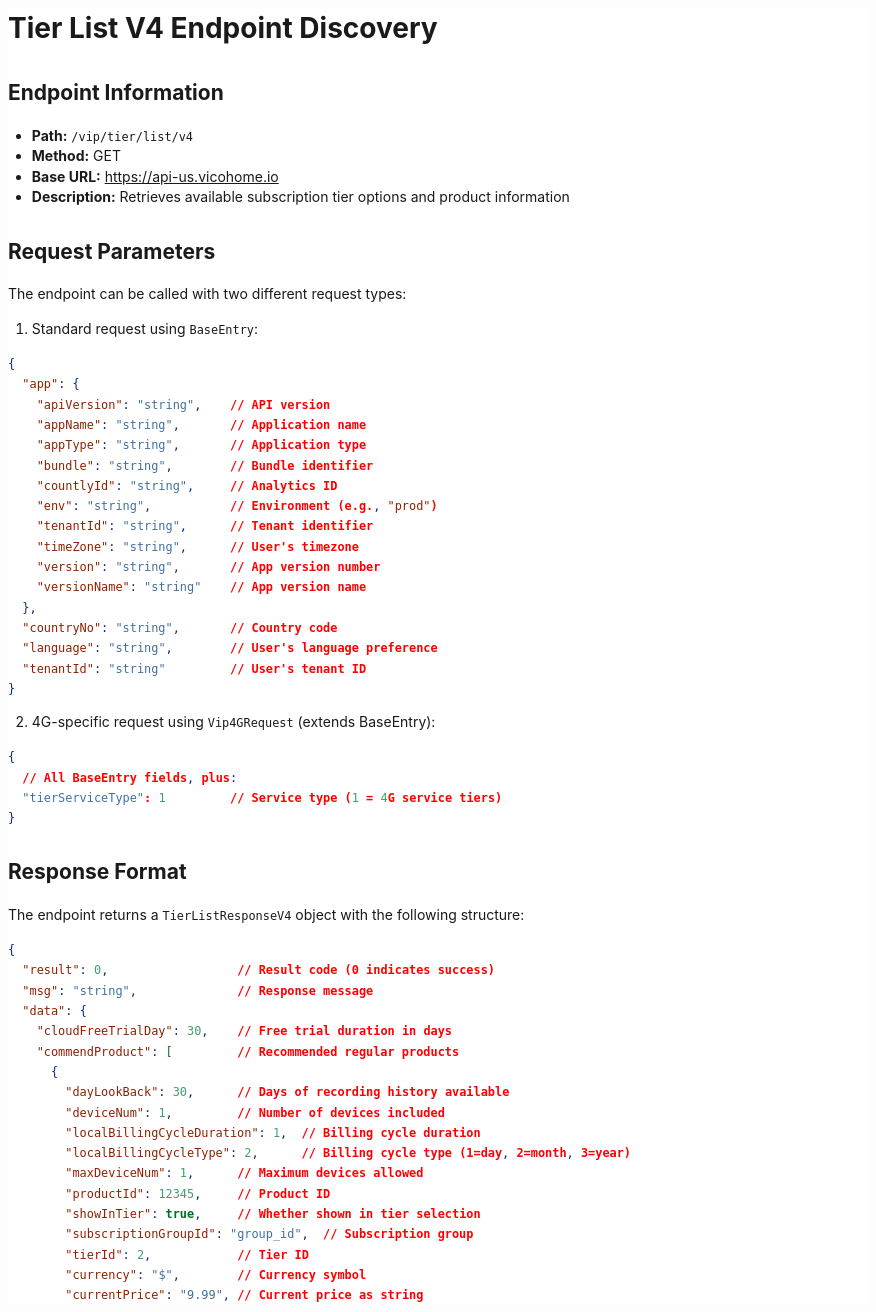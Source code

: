 # Tier List V4 Endpoint Discovery

## Endpoint Information
- **Path:** `/vip/tier/list/v4`
- **Method:** GET
- **Base URL:** https://api-us.vicohome.io
- **Description:** Retrieves available subscription tier options and product information

## Request Parameters
The endpoint can be called with two different request types:

1. Standard request using `BaseEntry`:
```json
{
  "app": {
    "apiVersion": "string",    // API version
    "appName": "string",       // Application name
    "appType": "string",       // Application type
    "bundle": "string",        // Bundle identifier
    "countlyId": "string",     // Analytics ID
    "env": "string",           // Environment (e.g., "prod")
    "tenantId": "string",      // Tenant identifier
    "timeZone": "string",      // User's timezone
    "version": "string",       // App version number
    "versionName": "string"    // App version name
  },
  "countryNo": "string",       // Country code
  "language": "string",        // User's language preference
  "tenantId": "string"         // User's tenant ID
}
```

2. 4G-specific request using `Vip4GRequest` (extends BaseEntry):
```json
{
  // All BaseEntry fields, plus:
  "tierServiceType": 1         // Service type (1 = 4G service tiers)
}
```

## Response Format
The endpoint returns a `TierListResponseV4` object with the following structure:

```json
{
  "result": 0,                  // Result code (0 indicates success)
  "msg": "string",              // Response message
  "data": {
    "cloudFreeTrialDay": 30,    // Free trial duration in days
    "commendProduct": [         // Recommended regular products
      {
        "dayLookBack": 30,      // Days of recording history available
        "deviceNum": 1,         // Number of devices included
        "localBillingCycleDuration": 1,  // Billing cycle duration
        "localBillingCycleType": 2,      // Billing cycle type (1=day, 2=month, 3=year)
        "maxDeviceNum": 1,      // Maximum devices allowed
        "productId": 12345,     // Product ID
        "showInTier": true,     // Whether shown in tier selection
        "subscriptionGroupId": "group_id",  // Subscription group
        "tierId": 2,            // Tier ID
        "currency": "$",        // Currency symbol
        "currentPrice": "9.99", // Current price as string
```